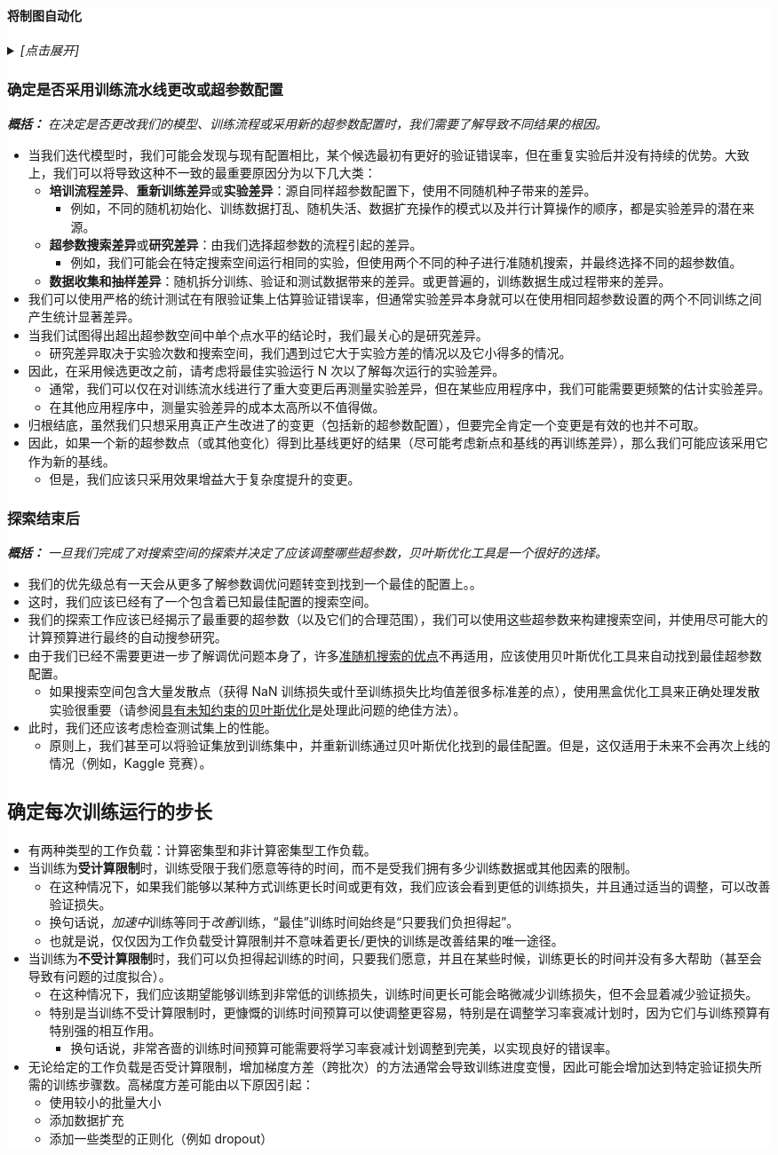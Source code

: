 #### 将制图自动化

<details><summary><em>[点击展开]</em></summary></details>

### 确定是否采用训练流水线更改或超参数配置

***概括：*** *在决定是否更改我们的模型、训练流程或采用新的超参数配置时，我们需要了解导致不同结果的根因。*

-   当我们迭代模型时，我们可能会发现与现有配置相比，某个候选最初有更好的验证错误率，但在重复实验后并没有持续的优势。大致上，我们可以将导致这种不一致的最重要原因分为以下几大类：
    -   **培训流程差异**、**重新训练差异**或**实验差异**：源自同样超参数配置下，使用不同随机种子带来的差异。
        -   例如，不同的随机初始化、训练数据打乱、随机失活、数据扩充操作的模式以及并行计算操作的顺序，都是实验差异的潜在来源。
    -   **超参数搜索差异**或**研究差异**：由我们选择超参数的流程引起的差异。
        -   例如，我们可能会在特定搜索空间运行相同的实验，但使用两个不同的种子进行准随机搜索，并最终选择不同的超参数值。
    -   **数据收集和抽样差异**：随机拆分训练、验证和测试数据带来的差异。或更普遍的，训练数据生成过程带来的差异。
-   我们可以使用严格的统计测试在有限验证集上估算验证错误率，但通常实验差异本身就可以在使用相同超参数设置的两个不同训练之间产生统计显著差异。
-   当我们试图得出超出超参数空间中单个点水平的结论时，我们最关心的是研究差异。
    -   研究差异取决于实验次数和搜索空间，我们遇到过它大于实验方差的情况以及它小得多的情况。
-   因此，在采用候选更改之前，请考虑将最佳实验运行 N 次以了解每次运行的实验差异。
    -   通常，我们可以仅在对训练流水线进行了重大变更后再测量实验差异，但在某些应用程序中，我们可能需要更频繁的估计实验差异。
    -   在其他应用程序中，测量实验差异的成本太高所以不值得做。
-   归根结底，虽然我们只想采用真正产生改进了的变更（包括新的超参数配置），但要完全肯定一个变更是有效的也并不可取。
-   因此，如果一个新的超参数点（或其他变化）得到比基线更好的结果（尽可能考虑新点和基线的再训练差异），那么我们可能应该采用它作为新的基线。
    -   但是，我们应该只采用效果增益大于复杂度提升的变更。

### 探索结束后

***概括：*** *一旦我们完成了对搜索空间的探索并决定了应该调整哪些超参数，贝叶斯优化工具是一个很好的选择。*

-   我们的优先级总有一天会从更多了解参数调优问题转变到找到一个最佳的配置上。。
-   这时，我们应该已经有了一个包含着已知最佳配置的搜索空间。
-   我们的探索工作应该已经揭示了最重要的超参数（以及它们的合理范围），我们可以使用这些超参数来构建搜索空间，并使用尽可能大的计算预算进行最终的自动搜参研究。
-   由于我们已经不需要更进一步了解调优问题本身了，许多[准随机搜索的优点](#为什么在优化的探索阶段使用准随机搜索而不是更复杂的黑盒优化算法？)不再适用，应该使用贝叶斯优化工具来自动找到最佳超参数配置。
    -   如果搜索空间包含大量发散点（获得 NaN 训练损失或什至训练损失比均值差很多标准差的点），使用黑盒优化工具来正确处理发散实验很重要（请参阅[具有未知约束的贝叶斯优化](https://arxiv.org/abs/1403.5607)是处理此问题的绝佳方法）。
-   此时，我们还应该考虑检查测试集上的性能。
    -   原则上，我们甚至可以将验证集放到训练集中，并重新训练通过贝叶斯优化找到的最佳配置。但是，这仅适用于未来不会再次上线的情况（例如，Kaggle 竞赛）。

## 确定每次训练运行的步长

-   有两种类型的工作负载：计算密集型和非计算密集型工作负载。
-   当训练为**受计算限制**时，训练受限于我们愿意等待的时间，而不是受我们拥有多少训练数据或其他因素的限制。
    -   在这种情况下，如果我们能够以某种方式训练更长时间或更有效，我们应该会看到更低的训练损失，并且通过适当的调整，可以改善验证损失。
    -   换句话说，*加速中*训练等同于*改善*训练，“最佳”训练时间始终是“只要我们负担得起”。
    -   也就是说，仅仅因为工作负载受计算限制并不意味着更长/更快的训练是改善结果的唯一途径。
-   当训练为**不受计算限制**时，我们可以负担得起训练的时间，只要我们愿意，并且在某些时候，训练更长的时间并没有多大帮助（甚至会导致有问题的过度拟合）。
    -   在这种情况下，我们应该期望能够训练到非常低的训练损失，训练时间更长可能会略微减少训练损失，但不会显着减少验证损失。
    -   特别是当训练不受计算限制时，更慷慨的训练时间预算可以使调整更容易，特别是在调整学习率衰减计划时，因为它们与训练预算有特别强的相互作用。
        -   换句话说，非常吝啬的训练时间预算可能需要将学习率衰减计划调整到完美，以实现良好的错误率。
-   无论给定的工作负载是否受计算限制，增加梯度方差（跨批次）的方法通常会导致训练进度变慢，因此可能会增加达到特定验证损失所需的训练步骤数。高梯度方差可能由以下原因引起：
    -   使用较小的批量大小
    -   添加数据扩充
    -   添加一些类型的正则化（例如 dropout）
